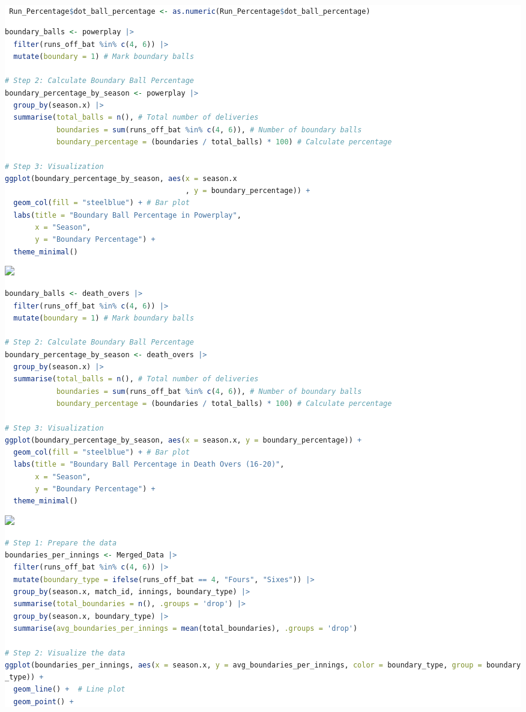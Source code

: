 ``` r
 Run_Percentage$dot_ball_percentage <- as.numeric(Run_Percentage$dot_ball_percentage)
```

``` r
boundary_balls <- powerplay |>
  filter(runs_off_bat %in% c(4, 6)) |>
  mutate(boundary = 1) # Mark boundary balls

# Step 2: Calculate Boundary Ball Percentage
boundary_percentage_by_season <- powerplay |>
  group_by(season.x) |>
  summarise(total_balls = n(), # Total number of deliveries
            boundaries = sum(runs_off_bat %in% c(4, 6)), # Number of boundary balls
            boundary_percentage = (boundaries / total_balls) * 100) # Calculate percentage

# Step 3: Visualization
ggplot(boundary_percentage_by_season, aes(x = season.x
                                          , y = boundary_percentage)) +
  geom_col(fill = "steelblue") + # Bar plot
  labs(title = "Boundary Ball Percentage in Powerplay",
       x = "Season",
       y = "Boundary Percentage") +
  theme_minimal() 
```

![](PSL-Exploratory-Data-Analysis_files/figure-gfm/boundary%20in%20powerplays-1.png)

``` r
boundary_balls <- death_overs |>
  filter(runs_off_bat %in% c(4, 6)) |>
  mutate(boundary = 1) # Mark boundary balls

# Step 2: Calculate Boundary Ball Percentage
boundary_percentage_by_season <- death_overs |>
  group_by(season.x) |>
  summarise(total_balls = n(), # Total number of deliveries
            boundaries = sum(runs_off_bat %in% c(4, 6)), # Number of boundary balls
            boundary_percentage = (boundaries / total_balls) * 100) # Calculate percentage

# Step 3: Visualization
ggplot(boundary_percentage_by_season, aes(x = season.x, y = boundary_percentage)) +
  geom_col(fill = "steelblue") + # Bar plot
  labs(title = "Boundary Ball Percentage in Death Overs (16-20)",
       x = "Season",
       y = "Boundary Percentage") +
  theme_minimal() 
```

![](PSL-Exploratory-Data-Analysis_files/figure-gfm/boundary%20in%20death%20overs-1.png)

``` r
# Step 1: Prepare the data
boundaries_per_innings <- Merged_Data |>
  filter(runs_off_bat %in% c(4, 6)) |>
  mutate(boundary_type = ifelse(runs_off_bat == 4, "Fours", "Sixes")) |>
  group_by(season.x, match_id, innings, boundary_type) |>
  summarise(total_boundaries = n(), .groups = 'drop') |>
  group_by(season.x, boundary_type) |>
  summarise(avg_boundaries_per_innings = mean(total_boundaries), .groups = 'drop')

# Step 2: Visualize the data
ggplot(boundaries_per_innings, aes(x = season.x, y = avg_boundaries_per_innings, color = boundary_type, group = boundary_type)) +
  geom_line() +  # Line plot
  geom_point() +  
```